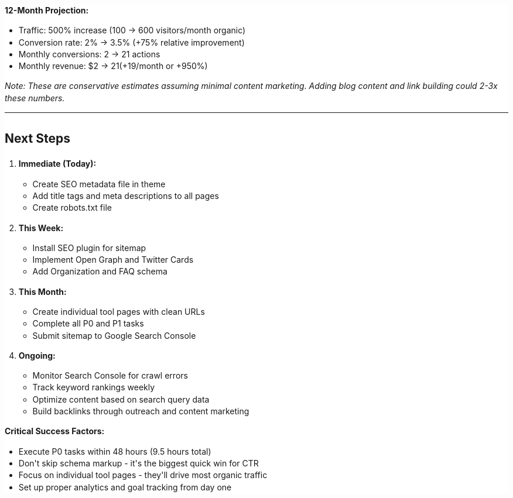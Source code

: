 **12-Month Projection:**
- Traffic: 500% increase (100 → 600 visitors/month organic)
- Conversion rate: 2% → 3.5% (+75% relative improvement)
- Monthly conversions: 2 → 21 actions
- Monthly revenue: $2 → $21 (+$19/month or +950%)

*Note: These are conservative estimates assuming minimal content marketing. Adding blog content and link building could 2-3x these numbers.*

---

## Next Steps

1. **Immediate (Today):**
   - Create SEO metadata file in theme
   - Add title tags and meta descriptions to all pages
   - Create robots.txt file

2. **This Week:**
   - Install SEO plugin for sitemap
   - Implement Open Graph and Twitter Cards
   - Add Organization and FAQ schema

3. **This Month:**
   - Create individual tool pages with clean URLs
   - Complete all P0 and P1 tasks
   - Submit sitemap to Google Search Console

4. **Ongoing:**
   - Monitor Search Console for crawl errors
   - Track keyword rankings weekly
   - Optimize content based on search query data
   - Build backlinks through outreach and content marketing

**Critical Success Factors:**
- Execute P0 tasks within 48 hours (9.5 hours total)
- Don't skip schema markup - it's the biggest quick win for CTR
- Focus on individual tool pages - they'll drive most organic traffic
- Set up proper analytics and goal tracking from day one
